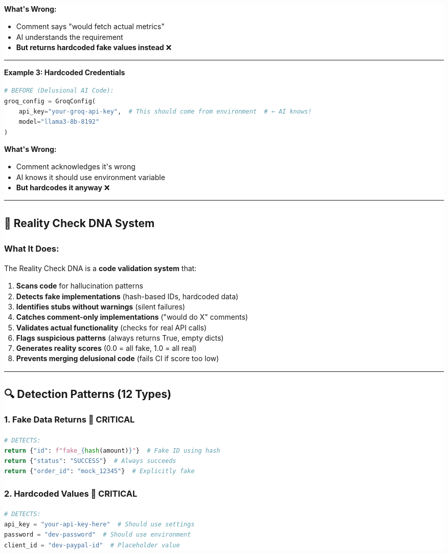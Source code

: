 **What's Wrong:**
- Comment says "would fetch actual metrics"
- AI understands the requirement
- **But returns hardcoded fake values instead** ❌

---

**Example 3: Hardcoded Credentials**
```python
# BEFORE (Delusional AI Code):
groq_config = GroqConfig(
    api_key="your-groq-api-key",  # This should come from environment  # ← AI knows!
    model="llama3-8b-8192"
)
```

**What's Wrong:**
- Comment acknowledges it's wrong
- AI knows it should use environment variable
- **But hardcodes it anyway** ❌

---

## 🧬 **Reality Check DNA System**

### **What It Does:**

The Reality Check DNA is a **code validation system** that:

1. **Scans code** for hallucination patterns
2. **Detects fake implementations** (hash-based IDs, hardcoded data)
3. **Identifies stubs without warnings** (silent failures)
4. **Catches comment-only implementations** ("would do X" comments)
5. **Validates actual functionality** (checks for real API calls)
6. **Flags suspicious patterns** (always returns True, empty dicts)
7. **Generates reality scores** (0.0 = all fake, 1.0 = all real)
8. **Prevents merging delusional code** (fails CI if score too low)

---

## 🔍 **Detection Patterns (12 Types)**

### **1. Fake Data Returns** 🔴 CRITICAL
```python
# DETECTS:
return {"id": f"fake_{hash(amount)}"}  # Fake ID using hash
return {"status": "SUCCESS"}  # Always succeeds
return {"order_id": "mock_12345"}  # Explicitly fake
```

### **2. Hardcoded Values** 🔴 CRITICAL
```python
# DETECTS:
api_key = "your-api-key-here"  # Should use settings
password = "dev-password"  # Should use environment
client_id = "dev-paypal-id"  # Placeholder value
```
